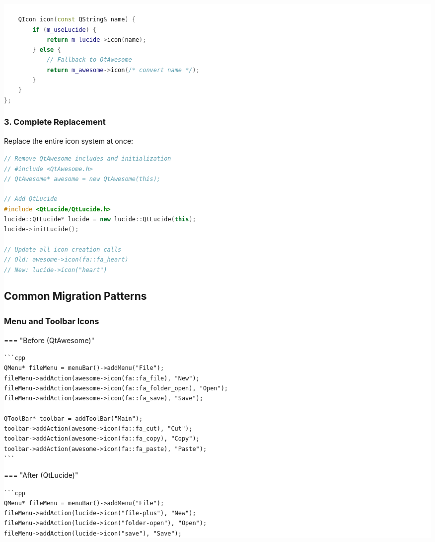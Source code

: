 ```cpp

    QIcon icon(const QString& name) {
        if (m_useLucide) {
            return m_lucide->icon(name);
        } else {
            // Fallback to QtAwesome
            return m_awesome->icon(/* convert name */);
        }
    }
};
```

### 3. Complete Replacement

Replace the entire icon system at once:

```cpp
// Remove QtAwesome includes and initialization
// #include <QtAwesome.h>
// QtAwesome* awesome = new QtAwesome(this);

// Add QtLucide
#include <QtLucide/QtLucide.h>
lucide::QtLucide* lucide = new lucide::QtLucide(this);
lucide->initLucide();

// Update all icon creation calls
// Old: awesome->icon(fa::fa_heart)
// New: lucide->icon("heart")
```

## Common Migration Patterns

### Menu and Toolbar Icons

=== "Before (QtAwesome)"

    ```cpp
    QMenu* fileMenu = menuBar()->addMenu("File");
    fileMenu->addAction(awesome->icon(fa::fa_file), "New");
    fileMenu->addAction(awesome->icon(fa::fa_folder_open), "Open");
    fileMenu->addAction(awesome->icon(fa::fa_save), "Save");

    QToolBar* toolbar = addToolBar("Main");
    toolbar->addAction(awesome->icon(fa::fa_cut), "Cut");
    toolbar->addAction(awesome->icon(fa::fa_copy), "Copy");
    toolbar->addAction(awesome->icon(fa::fa_paste), "Paste");
    ```

=== "After (QtLucide)"

    ```cpp
    QMenu* fileMenu = menuBar()->addMenu("File");
    fileMenu->addAction(lucide->icon("file-plus"), "New");
    fileMenu->addAction(lucide->icon("folder-open"), "Open");
    fileMenu->addAction(lucide->icon("save"), "Save");
